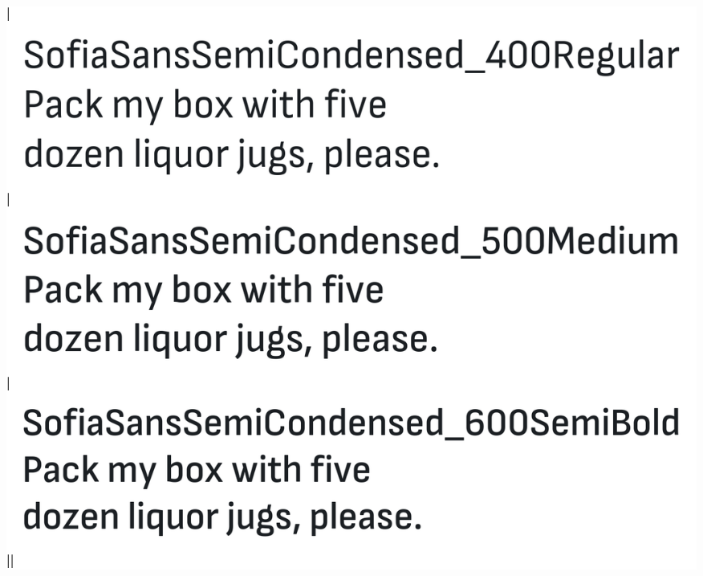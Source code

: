 |![SofiaSansSemiCondensed_400Regular](./400Regular/SofiaSansSemiCondensed_400Regular.ttf.png)|![SofiaSansSemiCondensed_500Medium](./500Medium/SofiaSansSemiCondensed_500Medium.ttf.png)|![SofiaSansSemiCondensed_600SemiBold](./600SemiBold/SofiaSansSemiCondensed_600SemiBold.ttf.png)||
